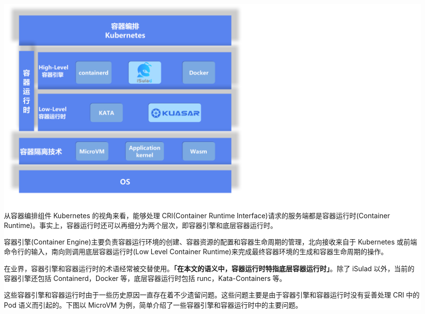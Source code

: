 <img src="./media/image1.png" width="500" >

从容器编排组件 Kubernetes 的视角来看，能够处理 CRI(Container Runtime
Interface)请求的服务端都是容器运行时(Container
Runtime)。事实上，容器运行时还可以再细分为两个层次，即容器引擎和底层容器运行时。

容器引擎(Container
Engine)主要负责容器运行环境的创建、容器资源的配置和容器生命周期的管理，北向接收来自于
Kubernetes 或前端命令行的输入，南向则调用底层容器运行时(Low Level
Container Runtime)来完成最终容器环境的生成和容器生命周期的操作。

在业界，容器引擎和容器运行时的术语经常被交替使用。**「在本文的语义中，容器运行时特指底层容器运行时」**。除了
iSulad 以外，当前的容器引擎还包括 Containerd，Docker
等，底层容器运行时包括 runc，Kata-Containers 等。

这些容器引擎和容器运行时由于一些历史原因一直存在着不少遗留问题。这些问题主要是由于容器引擎和容器运行时没有妥善处理
CRI 中的 Pod 语义而引起的。下图以 MicroVM
为例，简单介绍了一些容器引擎和容器运行时中的主要问题。
